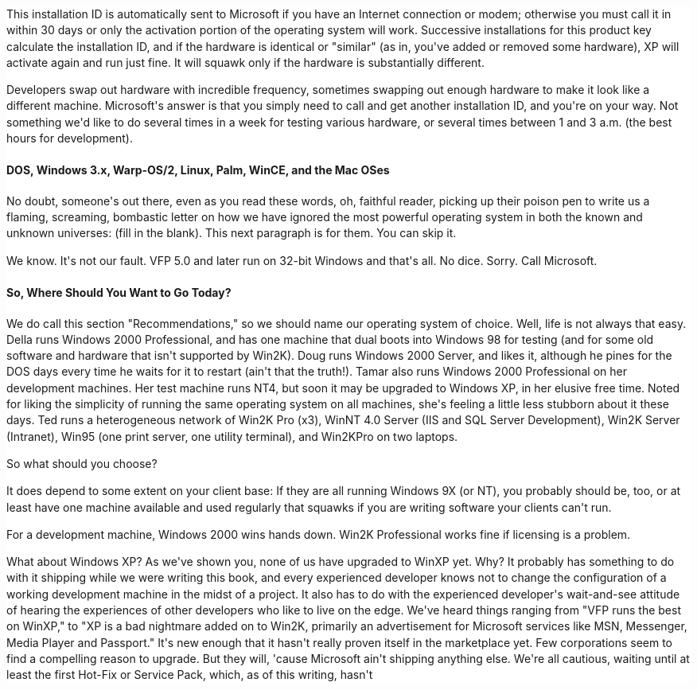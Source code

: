 This installation ID is automatically sent to Microsoft if
you have an Internet connection or modem; otherwise you must call it in within
30 days or only the activation portion of the operating system will work.
Successive installations for this product key calculate the installation ID,
and if the hardware is identical or "similar" (as in, you've added or
removed some hardware), XP will activate again and run just fine. It will
squawk only if the hardware is substantially different.

Developers swap out hardware with incredible frequency,
sometimes swapping out enough hardware to make it look like a different
machine. Microsoft's answer is that you simply need to call and get another
installation ID, and you're on your way. Not something we'd like to do several
times in a week for testing various hardware, or several times between 1 and 3
a.m. (the best hours for development).  
#### DOS, Windows 3.x, Warp-OS/2, Linux, Palm, WinCE, and the Mac OSes

No doubt, someone's out there, even as you read these words,
oh, faithful reader, picking up their poison pen to write us a flaming,
screaming, bombastic letter on how we have ignored the most powerful operating
system in both the known and unknown universes: (fill in the blank). This next
paragraph is for them. You can skip it.

We know. It's not our fault. VFP 5.0 and later run on 32-bit
Windows and that's all. No dice. Sorry. Call Microsoft.

#### So, Where Should You Want to Go Today?

We do call this section "Recommendations," so we
should name our operating system of choice. Well, life is not always that easy.
Della runs Windows 2000 Professional, and has one machine
that dual boots into Windows 98 for testing (and for some old software and
hardware that isn't supported by Win2K). Doug runs Windows 2000 Server, and
likes it, although he pines for the DOS days every time he waits for it to
restart (ain't that the truth!). Tamar also runs Windows 2000 Professional on
her development machines. Her test machine runs NT4, but soon it may be
upgraded to Windows XP, in her elusive free time. Noted for liking the
simplicity of running the same operating system on all machines, she's feeling
a little less stubborn about it these days. Ted runs a heterogeneous network of
Win2K Pro (x3), WinNT 4.0 Server (IIS and SQL Server Development), Win2K Server
(Intranet), Win95 (one print server, one utility terminal), and Win2KPro on two
laptops.

So what should you choose? 

It does depend to some extent on your client base: If they
are all running Windows 9X (or NT), you probably should be, too, or at least
have one machine available and used regularly that squawks if you are writing
software your clients can't run. 

For a development machine, Windows 2000 wins hands down.
Win2K Professional works fine if licensing is a problem.

What about Windows XP? As
we've shown you, none of us have upgraded to WinXP yet. Why? It probably has
something to do with it shipping while we were writing this book, and every
experienced developer knows not to change the configuration of a working
development machine in the midst of a project. It also has to do with the
experienced developer's wait-and-see attitude of hearing the experiences of
other developers who like to live on the edge. We've heard things ranging from
"VFP runs the best on WinXP," to "XP is a bad nightmare
added on to Win2K, primarily an advertisement for Microsoft services like MSN,
Messenger, Media Player and Passport." It's new enough that it hasn't
really proven itself in the marketplace yet. Few corporations seem to find a
compelling reason to upgrade. But they will, 'cause Microsoft ain't shipping
anything else. We're all cautious, waiting until
at least the first Hot-Fix or Service Pack, which, as of this writing, hasn't